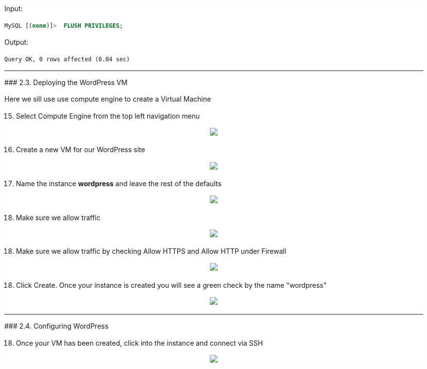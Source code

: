 Input:
```SQL
MySQL [(none)]>  FLUSH PRIVILEGES;
```

Output:
```
Query OK, 0 rows affected (0.04 sec)
```


<hr>
### 2.3. Deploying the WordPress VM

Here we sill use use compute engine to create a Virtual Machine

15. Select Compute Engine from the top left navigation menu
<p align="center">
    <img src="https://1.bp.blogspot.com/-d0-zLXxGUdA/XjZEStvdMuI/AAAAAAAAL5c/NAMAETLL3WkevgSty5cCpSoScvAEw7f4gCLcBGAsYHQ/s640/w4.JPG">
</p>

16. Create a new VM for our WordPress site
<p align="center">
    <img src="https://1.bp.blogspot.com/-2XWch0SHJI0/XjZFk1ciqxI/AAAAAAAAL5o/GIZhk2KwZGsyDLSsQI5dT4hffJ16HhFwQCLcBGAsYHQ/s640/w5.JPG">
</p>

17. Name the instance <b>wordpress</b> and leave the rest of the defaults
<p align="center">
    <img src="https://1.bp.blogspot.com/-IR1uLF2S6Mw/XjZGtaZ-SzI/AAAAAAAAL50/699NKoyeDYoMcX7Z3uDaTrAhPoN1dIRhgCLcBGAsYHQ/s640/w6.JPG">
</p>

18. Make sure we allow traffic
<p align="center">
    <img src="https://1.bp.blogspot.com/-ACIU6zVk8es/XXXKrrcpAMI/AAAAAAAALRw/lBIVHCffwEIP2NInWT2f5UoLtoWI3ymPQCLcBGAs/s640/a3.JPG">
</p>

18. Make sure we allow traffic by checking Allow HTTPS and Allow HTTP under Firewall
<p align="center">
    <img src="https://1.bp.blogspot.com/-ACIU6zVk8es/XXXKrrcpAMI/AAAAAAAALRw/lBIVHCffwEIP2NInWT2f5UoLtoWI3ymPQCLcBGAs/s640/a3.JPG">
</p>

18. Click Create. Once your instance is created you will see a green check by the name "wordpress"
<p align="center">
    <img src="https://1.bp.blogspot.com/-eUON0tu3vpc/XjZIHzDgTyI/AAAAAAAAL6A/6H87MUh7sh4BccW7DJBMSo1mKdaIC8dhgCLcBGAsYHQ/s640/w7.JPG">
</p>

<hr>
### 2.4. Configuring WordPress

18. Once your VM has been created, click into the instance and connect via SSH
<p align="center">
    <img src="https://1.bp.blogspot.com/-GKk5qucZsmM/XXhG5NE-nvI/AAAAAAAALSI/4ZOqFrw_rDM0ZeqBPPlAQgcbaLYY1zLIgCLcBGAsYHQ/s1600/a4.JPG">
</p>
